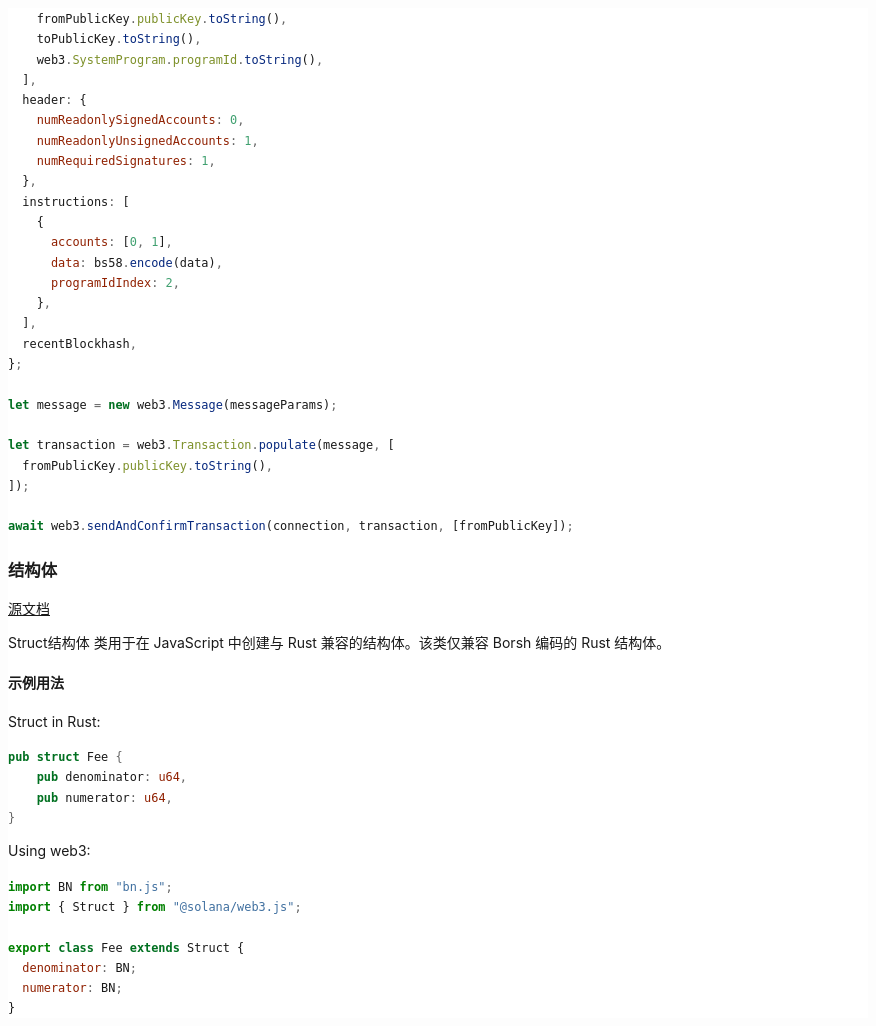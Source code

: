 ```js
    fromPublicKey.publicKey.toString(),
    toPublicKey.toString(),
    web3.SystemProgram.programId.toString(),
  ],
  header: {
    numReadonlySignedAccounts: 0,
    numReadonlyUnsignedAccounts: 1,
    numRequiredSignatures: 1,
  },
  instructions: [
    {
      accounts: [0, 1],
      data: bs58.encode(data),
      programIdIndex: 2,
    },
  ],
  recentBlockhash,
};
 
let message = new web3.Message(messageParams);
 
let transaction = web3.Transaction.populate(message, [
  fromPublicKey.publicKey.toString(),
]);
 
await web3.sendAndConfirmTransaction(connection, transaction, [fromPublicKey]);
```

### 结构体

[源文档](https://solana-labs.github.io/solana-web3.js/classes/Struct.html)

Struct结构体 类用于在 JavaScript 中创建与 Rust 兼容的结构体。该类仅兼容 Borsh 编码的 Rust 结构体。

#### 示例用法 

Struct in Rust:

```rust
pub struct Fee {
    pub denominator: u64,
    pub numerator: u64,
}
```

Using web3:

```js
import BN from "bn.js";
import { Struct } from "@solana/web3.js";
 
export class Fee extends Struct {
  denominator: BN;
  numerator: BN;
}
```
